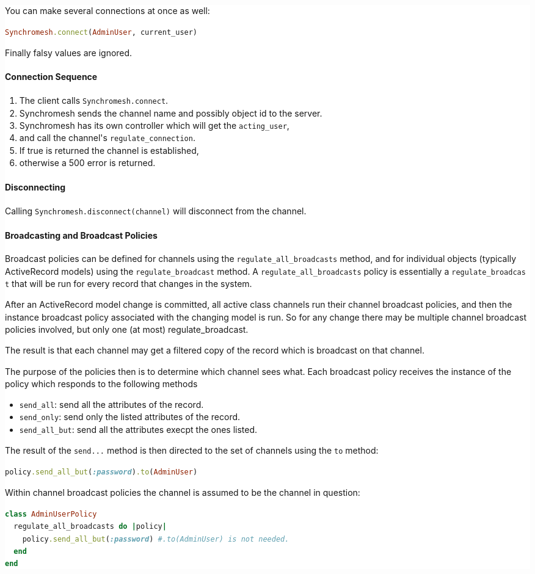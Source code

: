 You can make several connections at once as well:
```ruby
Synchromesh.connect(AdminUser, current_user)
```

Finally falsy values are ignored.

#### Connection Sequence

1. The client calls `Synchromesh.connect`.
2. Synchromesh sends the channel name and possibly object id to the server.
3. Synchromesh has its own controller which will get the `acting_user`,
4. and call the channel's `regulate_connection`.
5. If true is returned the channel is established,
6. otherwise a 500 error is returned.

#### Disconnecting

Calling `Synchromesh.disconnect(channel)` will disconnect from the channel.

#### Broadcasting and Broadcast Policies

Broadcast policies can be defined for channels using the `regulate_all_broadcasts` method, and for individual objects (typically ActiveRecord models) using the `regulate_broadcast` method.  A `regulate_all_broadcasts` policy is essentially a `regulate_broadcast` that will be run for every record that changes in the system.

After an ActiveRecord model change is committed, all active class channels run their channel broadcast policies, and then the instance broadcast policy associated with the changing model is run.  So for any change there may be multiple channel broadcast policies involved, but only one (at most) regulate_broadcast.  

The result is that each channel may get a filtered copy of the record which is broadcast on that channel.

The purpose of the policies then is to determine which channel sees what.  Each broadcast policy receives the instance of the policy which responds to the following methods

+ `send_all`: send all the attributes of the record.
+ `send_only`: send only the listed attributes of the record.
+ `send_all_but`: send all the attributes execpt the ones listed.

The result of the `send...` method is then directed to the set of channels using the `to` method:

```ruby
policy.send_all_but(:password).to(AdminUser)
```

Within channel broadcast policies the channel is assumed to be the channel in question:

```ruby
class AdminUserPolicy
  regulate_all_broadcasts do |policy|
    policy.send_all_but(:password) #.to(AdminUser) is not needed.
  end
end
```
